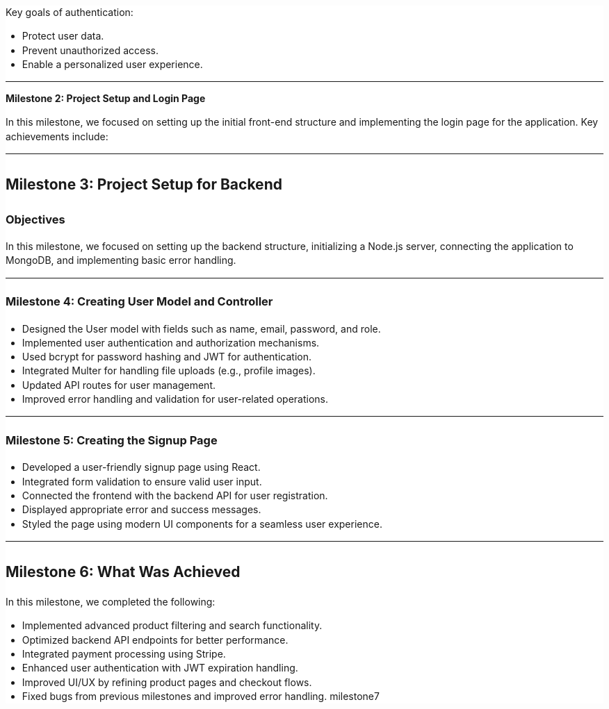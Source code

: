 Key goals of authentication:
- Protect user data.
- Prevent unauthorized access.
- Enable a personalized user experience.

---



**Milestone 2: Project Setup and Login Page**


In this milestone, we focused on setting up the initial front-end structure and implementing the login page for the application. Key achievements include:


---

## Milestone 3: Project Setup for Backend

### Objectives
In this milestone, we focused on setting up the backend structure, initializing a Node.js server, connecting the application to MongoDB, and implementing basic error handling.

---

### Milestone 4: Creating User Model and Controller

- Designed the User model with fields such as name, email, password, and role.
- Implemented user authentication and authorization mechanisms.
- Used bcrypt for password hashing and JWT for authentication.
- Integrated Multer for handling file uploads (e.g., profile images).
- Updated API routes for user management.
- Improved error handling and validation for user-related operations.


---

### Milestone 5: Creating the Signup Page

- Developed a user-friendly signup page using React.
- Integrated form validation to ensure valid user input.
- Connected the frontend with the backend API for user registration.
- Displayed appropriate error and success messages.
- Styled the page using modern UI components for a seamless user experience.
---

## Milestone 6: What Was Achieved

In this milestone, we completed the following:

- Implemented advanced product filtering and search functionality.
- Optimized backend API endpoints for better performance.
- Integrated payment processing using Stripe.
- Enhanced user authentication with JWT expiration handling.
- Improved UI/UX by refining product pages and checkout flows.
- Fixed bugs from previous milestones and improved error handling.
milestone7
